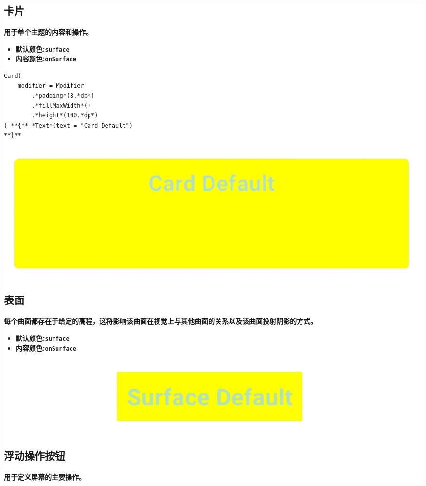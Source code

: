 ## **卡片**

**用于单个主题的内容和操作。**

*   **默认颜色:`surface`**
*   **内容颜色:`onSurface`**

```
Card(
    modifier = Modifier
        .*padding*(8.*dp*)
        .*fillMaxWidth*()
        .*height*(100.*dp*)
) **{** *Text*(text = "Card Default")
**}**
```

**![](img/ba026d4422fa28d43e95f2d1f012caa9.png)**

## **表面**

**每个曲面都存在于给定的高程，这将影响该曲面在视觉上与其他曲面的关系以及该曲面投射阴影的方式。**

*   **默认颜色:`surface`**
*   **内容颜色:`onSurface`**

**![](img/bf4e6c56fa3a7018230ca15e5d201496.png)**

## **浮动操作按钮**

**用于定义屏幕的主要操作。**
